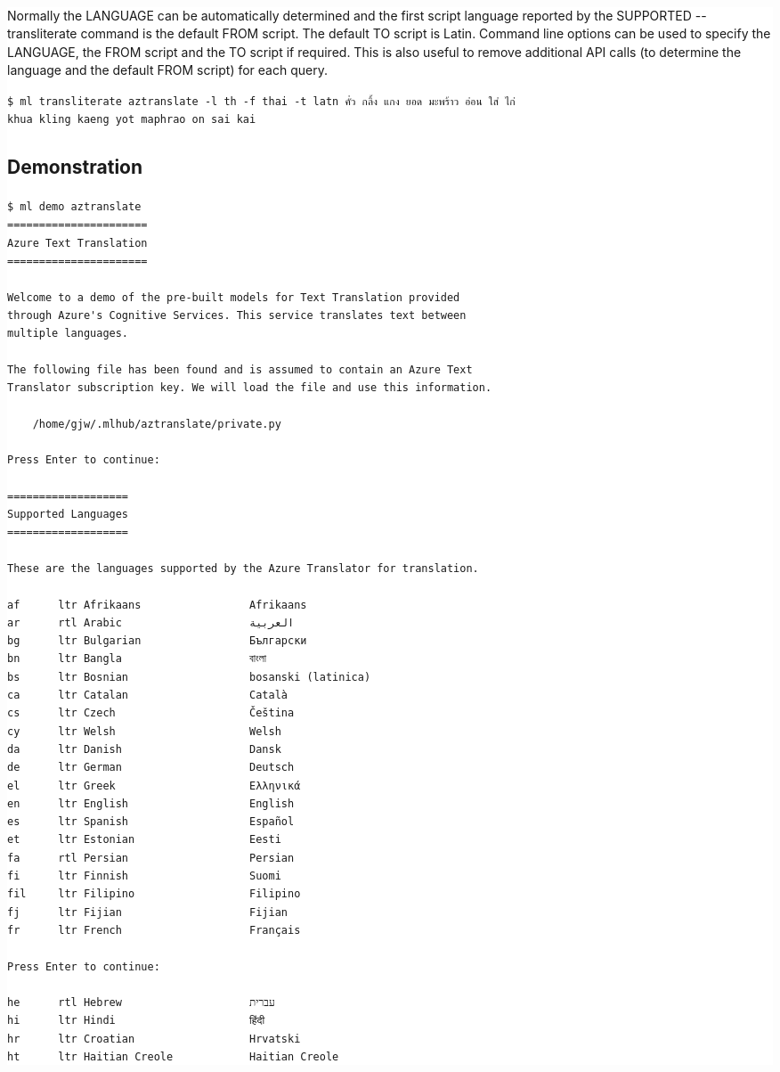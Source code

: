 Normally the LANGUAGE can be automatically determined and the first
script language reported by the SUPPORTED --transliterate command is
the default FROM script. The default TO script is Latin. Command line
options can be used to specify the LANGUAGE, the FROM script and the
TO script if required. This is also useful to remove additional API
calls (to determine the language and the default FROM script) for each
query.

```console
$ ml transliterate aztranslate -l th -f thai -t latn คั่ว กลิ้ง แกง ยอด มะพร้าว อ่อน ใส่ ไก่
khua kling kaeng yot maphrao on sai kai
```

## Demonstration

```console
$ ml demo aztranslate
======================
Azure Text Translation
======================

Welcome to a demo of the pre-built models for Text Translation provided
through Azure's Cognitive Services. This service translates text between
multiple languages.

The following file has been found and is assumed to contain an Azure Text
Translator subscription key. We will load the file and use this information.

    /home/gjw/.mlhub/aztranslate/private.py

Press Enter to continue: 

===================
Supported Languages
===================

These are the languages supported by the Azure Translator for translation.

af      ltr Afrikaans                 Afrikaans                
ar      rtl Arabic                    العربية                  
bg      ltr Bulgarian                 Български                
bn      ltr Bangla                    বাংলা                    
bs      ltr Bosnian                   bosanski (latinica)      
ca      ltr Catalan                   Català                   
cs      ltr Czech                     Čeština                  
cy      ltr Welsh                     Welsh                    
da      ltr Danish                    Dansk                    
de      ltr German                    Deutsch                  
el      ltr Greek                     Ελληνικά                 
en      ltr English                   English                  
es      ltr Spanish                   Español                  
et      ltr Estonian                  Eesti                    
fa      rtl Persian                   Persian                  
fi      ltr Finnish                   Suomi                    
fil     ltr Filipino                  Filipino                 
fj      ltr Fijian                    Fijian                   
fr      ltr French                    Français                 

Press Enter to continue: 

he      rtl Hebrew                    עברית                    
hi      ltr Hindi                     हिंदी                    
hr      ltr Croatian                  Hrvatski                 
ht      ltr Haitian Creole            Haitian Creole           
```